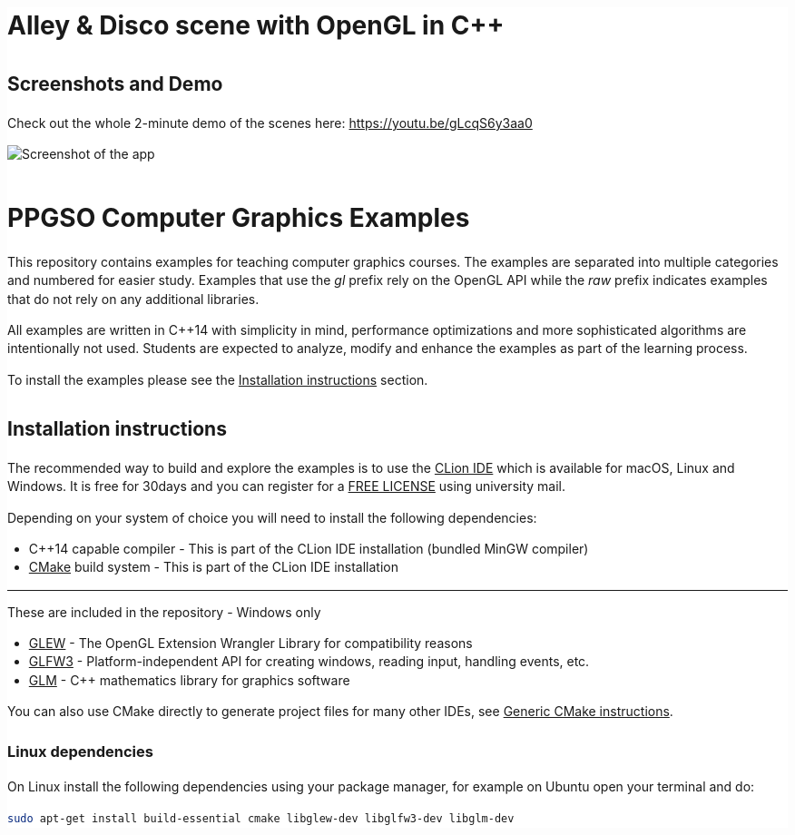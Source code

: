 # Alley & Disco scene with OpenGL in C++

## Screenshots and Demo

Check out the whole 2-minute demo of the scenes here:
https://youtu.be/gLcqS6y3aa0

![Screenshot of the app](images/alley.png)

# PPGSO Computer Graphics Examples

This repository contains examples for teaching computer graphics courses. The examples are separated into multiple categories and numbered for easier study. Examples that use the _gl_ prefix rely on the OpenGL API while the _raw_ prefix indicates examples that do not rely on any additional libraries.

All examples are written in C++14 with simplicity in mind, performance optimizations and more sophisticated algorithms are intentionally not used. Students are expected to analyze, modify and enhance the examples as part of the learning process.

To install the examples please see the [Installation instructions](#installation-instructions) section.


## Installation instructions

The recommended way to build and explore the examples is to use the [CLion IDE](https://www.jetbrains.com/clion/) which is available for macOS, Linux and Windows. It is free for 30days and you can register for a [FREE LICENSE](https://www.jetbrains.com/student/) using university mail.

Depending on your system of choice you will need to install the following dependencies:
* C++14 capable compiler - This is part of the CLion IDE installation (bundled MinGW compiler)
* [CMake](https://cmake.org) build system - This is part of the CLion IDE installation
---
These are included in the repository - Windows only
* [GLEW](http://glew.sourceforge.net) - The OpenGL Extension Wrangler Library for compatibility reasons
* [GLFW3](http://www.glfw.org) - Platform-independent API for creating windows, reading input, handling events, etc.
* [GLM](http://glm.g-truc.net) - C++ mathematics library for graphics software

You can also use CMake directly to generate project files for many other IDEs, see [Generic CMake instructions](#generic-instructions-for-using-cmake).

### Linux dependencies
On Linux install the following dependencies using your package manager, for example on Ubuntu open your terminal and do:

```bash
sudo apt-get install build-essential cmake libglew-dev libglfw3-dev libglm-dev
```
